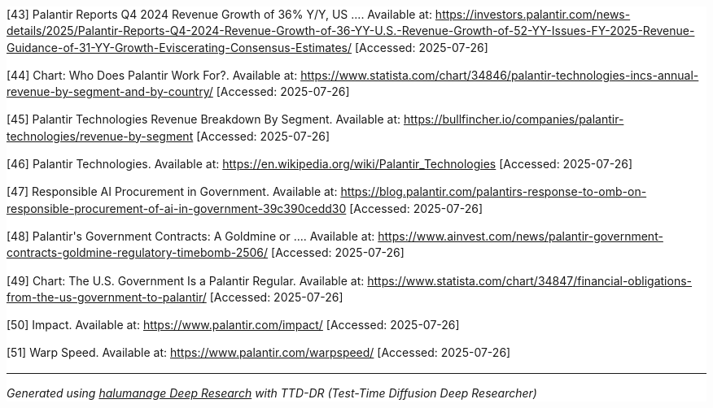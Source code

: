 [43] Palantir Reports Q4 2024 Revenue Growth of 36% Y/Y, US .... Available at: https://investors.palantir.com/news-details/2025/Palantir-Reports-Q4-2024-Revenue-Growth-of-36-YY-U.S.-Revenue-Growth-of-52-YY-Issues-FY-2025-Revenue-Guidance-of-31-YY-Growth-Eviscerating-Consensus-Estimates/ [Accessed: 2025-07-26]

[44] Chart: Who Does Palantir Work For?. Available at: https://www.statista.com/chart/34846/palantir-technologies-incs-annual-revenue-by-segment-and-by-country/ [Accessed: 2025-07-26]

[45] Palantir Technologies Revenue Breakdown By Segment. Available at: https://bullfincher.io/companies/palantir-technologies/revenue-by-segment [Accessed: 2025-07-26]

[46] Palantir Technologies. Available at: https://en.wikipedia.org/wiki/Palantir_Technologies [Accessed: 2025-07-26]

[47] Responsible AI Procurement in Government. Available at: https://blog.palantir.com/palantirs-response-to-omb-on-responsible-procurement-of-ai-in-government-39c390cedd30 [Accessed: 2025-07-26]

[48] Palantir's Government Contracts: A Goldmine or .... Available at: https://www.ainvest.com/news/palantir-government-contracts-goldmine-regulatory-timebomb-2506/ [Accessed: 2025-07-26]

[49] Chart: The U.S. Government Is a Palantir Regular. Available at: https://www.statista.com/chart/34847/financial-obligations-from-the-us-government-to-palantir/ [Accessed: 2025-07-26]

[50] Impact. Available at: https://www.palantir.com/impact/ [Accessed: 2025-07-26]

[51] Warp Speed. Available at: https://www.palantir.com/warpspeed/ [Accessed: 2025-07-26]

---
*Generated using [halumanage Deep Research](https://github.com/codelion/halumanage) with TTD-DR (Test-Time Diffusion Deep Researcher)*
